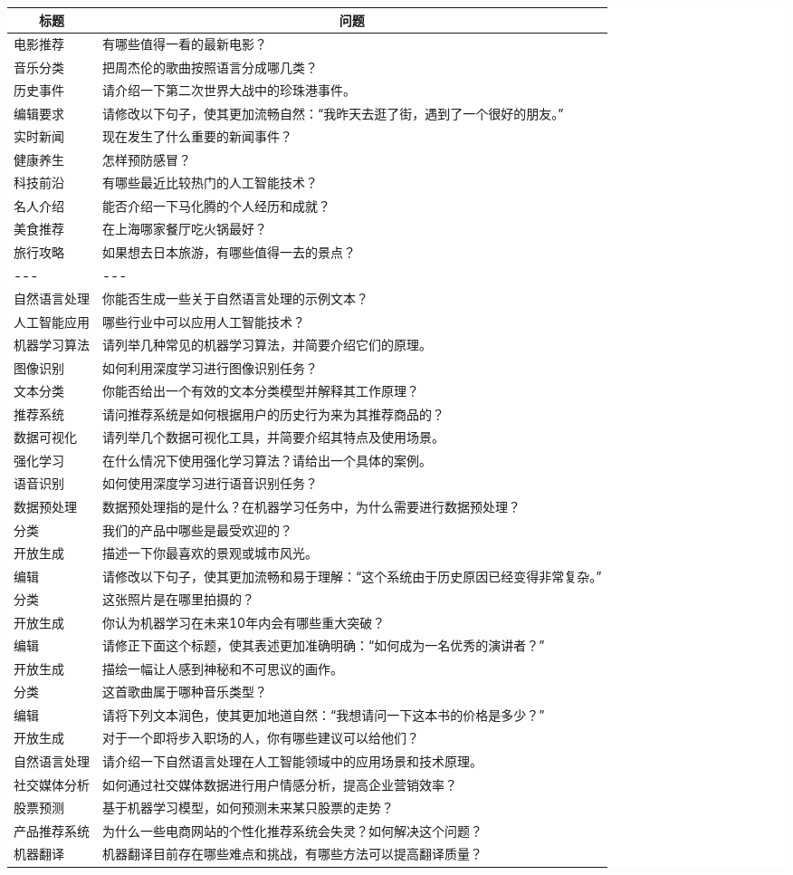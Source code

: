 |标题|问题|
|-|-|
|电影推荐|有哪些值得一看的最新电影？|
|音乐分类|把周杰伦的歌曲按照语言分成哪几类？|
|历史事件|请介绍一下第二次世界大战中的珍珠港事件。|
|编辑要求|请修改以下句子，使其更加流畅自然：“我昨天去逛了街，遇到了一个很好的朋友。”|
|实时新闻|现在发生了什么重要的新闻事件？|
|健康养生|怎样预防感冒？|
|科技前沿|有哪些最近比较热门的人工智能技术？|
|名人介绍|能否介绍一下马化腾的个人经历和成就？|
|美食推荐|在上海哪家餐厅吃火锅最好？|
|旅行攻略|如果想去日本旅游，有哪些值得一去的景点？|
|---|---|
| 自然语言处理 | 你能否生成一些关于自然语言处理的示例文本？ |
| 人工智能应用 | 哪些行业中可以应用人工智能技术？ |
| 机器学习算法 | 请列举几种常见的机器学习算法，并简要介绍它们的原理。|
| 图像识别 | 如何利用深度学习进行图像识别任务？|
| 文本分类 | 你能否给出一个有效的文本分类模型并解释其工作原理？|
| 推荐系统 | 请问推荐系统是如何根据用户的历史行为来为其推荐商品的？|
| 数据可视化 | 请列举几个数据可视化工具，并简要介绍其特点及使用场景。|
| 强化学习 | 在什么情况下使用强化学习算法？请给出一个具体的案例。|
| 语音识别 | 如何使用深度学习进行语音识别任务？|
| 数据预处理 | 数据预处理指的是什么？在机器学习任务中，为什么需要进行数据预处理？|
| 分类 | 我们的产品中哪些是最受欢迎的？ |
| 开放生成 | 描述一下你最喜欢的景观或城市风光。 |
| 编辑 | 请修改以下句子，使其更加流畅和易于理解：“这个系统由于历史原因已经变得非常复杂。” |
| 分类 | 这张照片是在哪里拍摄的？ |
| 开放生成 | 你认为机器学习在未来10年内会有哪些重大突破？ |
| 编辑 | 请修正下面这个标题，使其表述更加准确明确：“如何成为一名优秀的演讲者？” |
| 开放生成 | 描绘一幅让人感到神秘和不可思议的画作。 |
| 分类 | 这首歌曲属于哪种音乐类型？ |
| 编辑 | 请将下列文本润色，使其更加地道自然：“我想请问一下这本书的价格是多少？” |
| 开放生成 | 对于一个即将步入职场的人，你有哪些建议可以给他们？ |
|自然语言处理|请介绍一下自然语言处理在人工智能领域中的应用场景和技术原理。|
|社交媒体分析|如何通过社交媒体数据进行用户情感分析，提高企业营销效率？|
|股票预测|基于机器学习模型，如何预测未来某只股票的走势？|
|产品推荐系统|为什么一些电商网站的个性化推荐系统会失灵？如何解决这个问题？|
|机器翻译|机器翻译目前存在哪些难点和挑战，有哪些方法可以提高翻译质量？|